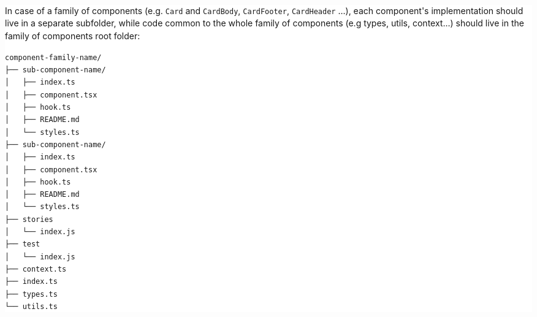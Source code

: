 
In case of a family of components (e.g. `Card` and `CardBody`, `CardFooter`, `CardHeader` ...), each component's implementation should live in a separate subfolder, while code common to the whole family of components (e.g types, utils, context...) should live in the family of components root folder:

```text
component-family-name/
├── sub-component-name/
│   ├── index.ts
│   ├── component.tsx
│   ├── hook.ts
│   ├── README.md
│   └── styles.ts
├── sub-component-name/
│   ├── index.ts
│   ├── component.tsx
│   ├── hook.ts
│   ├── README.md
│   └── styles.ts
├── stories
│   └── index.js
├── test
│   └── index.js
├── context.ts
├── index.ts
├── types.ts
└── utils.ts
```
